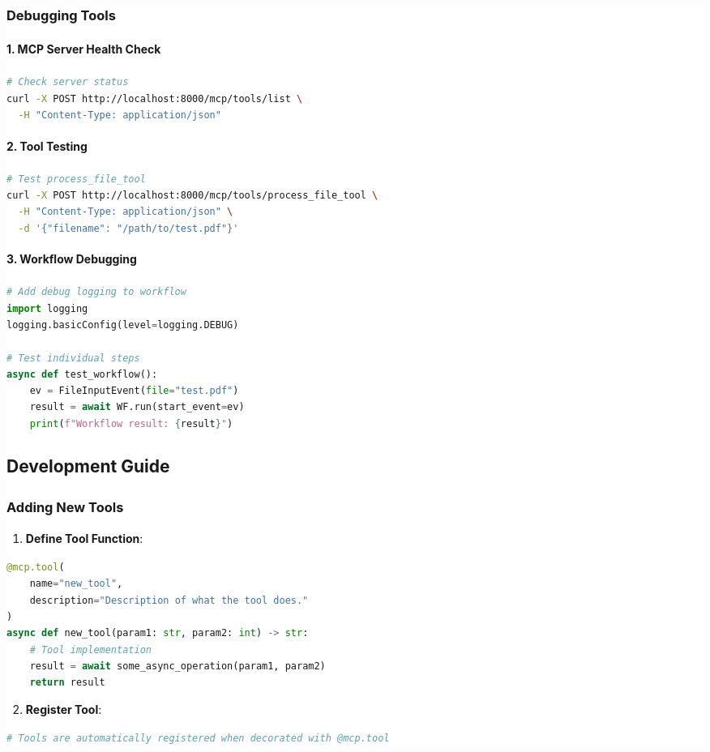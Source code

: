### Debugging Tools

#### 1. MCP Server Health Check

```bash
# Check server status
curl -X POST http://localhost:8000/mcp/tools/list \
  -H "Content-Type: application/json"
```

#### 2. Tool Testing

```bash
# Test process_file_tool
curl -X POST http://localhost:8000/mcp/tools/process_file_tool \
  -H "Content-Type: application/json" \
  -d '{"filename": "/path/to/test.pdf"}'
```

#### 3. Workflow Debugging

```python
# Add debug logging to workflow
import logging
logging.basicConfig(level=logging.DEBUG)

# Test individual steps
async def test_workflow():
    ev = FileInputEvent(file="test.pdf")
    result = await WF.run(start_event=ev)
    print(f"Workflow result: {result}")
```

## Development Guide

### Adding New Tools

1. **Define Tool Function**:
```python
@mcp.tool(
    name="new_tool",
    description="Description of what the tool does."
)
async def new_tool(param1: str, param2: int) -> str:
    # Tool implementation
    result = await some_async_operation(param1, param2)
    return result
```

2. **Register Tool**:
```python
# Tools are automatically registered when decorated with @mcp.tool
```
